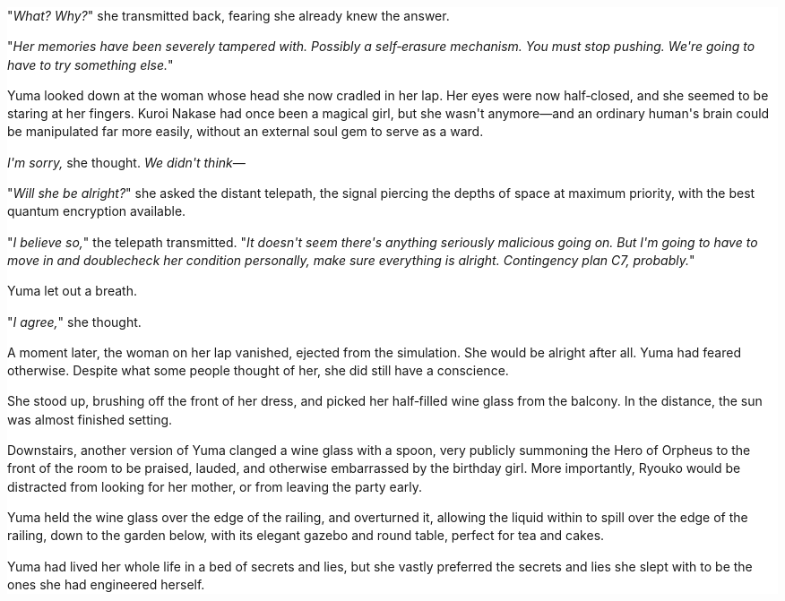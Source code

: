 "*What? Why?*" she transmitted back, fearing she already knew the answer.

"*Her memories have been severely tampered with. Possibly a self‐erasure mechanism. You must stop pushing. We're going to have to try something else.*"

Yuma looked down at the woman whose head she now cradled in her lap. Her eyes were now half‐closed, and she seemed to be staring at her fingers. Kuroi Nakase had once been a magical girl, but she wasn't anymore—and an ordinary human's brain could be manipulated far more easily, without an external soul gem to serve as a ward.

*I'm sorry,* she thought. *We didn't think—*

"*Will she be alright?*" she asked the distant telepath, the signal piercing the depths of space at maximum priority, with the best quantum encryption available.

"*I believe so,*" the telepath transmitted. "*It doesn't seem there's anything seriously malicious going on. But I'm going to have to move in and doublecheck her condition personally, make sure everything is alright. Contingency plan C7, probably.*"

Yuma let out a breath.

"*I agree,*" she thought.

A moment later, the woman on her lap vanished, ejected from the simulation. She would be alright after all. Yuma had feared otherwise. Despite what some people thought of her, she did still have a conscience.

She stood up, brushing off the front of her dress, and picked her half‐filled wine glass from the balcony. In the distance, the sun was almost finished setting.

Downstairs, another version of Yuma clanged a wine glass with a spoon, very publicly summoning the Hero of Orpheus to the front of the room to be praised, lauded, and otherwise embarrassed by the birthday girl. More importantly, Ryouko would be distracted from looking for her mother, or from leaving the party early.

Yuma held the wine glass over the edge of the railing, and overturned it, allowing the liquid within to spill over the edge of the railing, down to the garden below, with its elegant gazebo and round table, perfect for tea and cakes.

Yuma had lived her whole life in a bed of secrets and lies, but she vastly preferred the secrets and lies she slept with to be the ones she had engineered herself.
